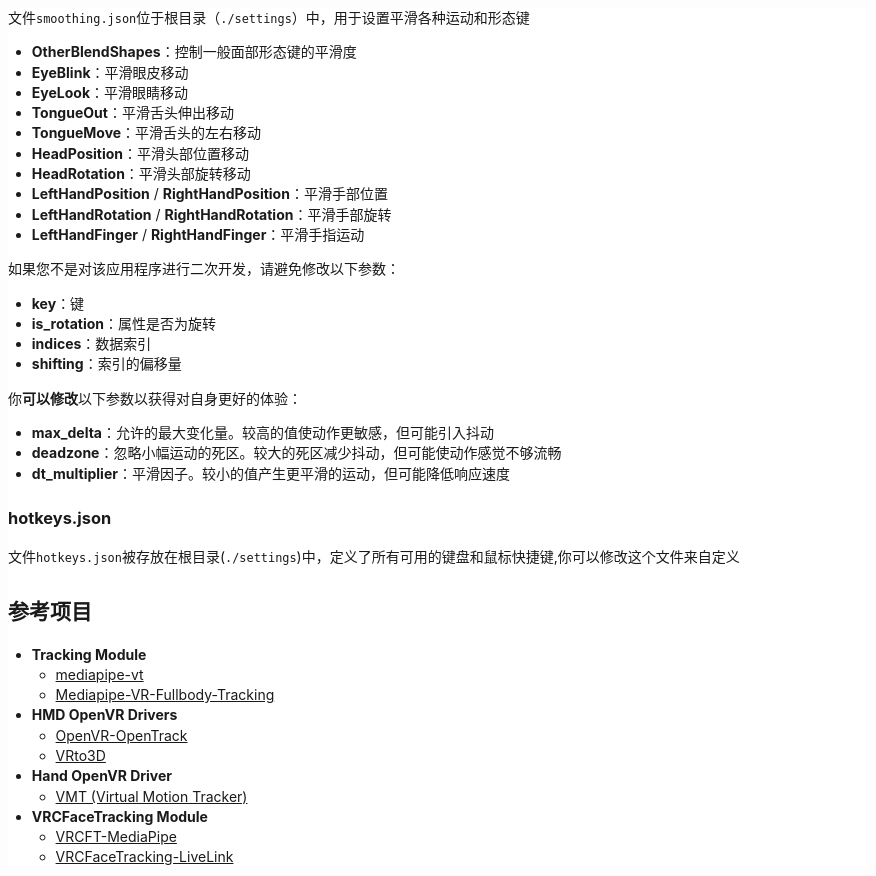 文件`smoothing.json`位于根目录（`./settings`）中，用于设置平滑各种运动和形态键

- **OtherBlendShapes**：控制一般面部形态键的平滑度
- **EyeBlink**：平滑眼皮移动
- **EyeLook**：平滑眼睛移动
- **TongueOut**：平滑舌头伸出移动
- **TongueMove**：平滑舌头的左右移动
- **HeadPosition**：平滑头部位置移动
- **HeadRotation**：平滑头部旋转移动
- **LeftHandPosition** / **RightHandPosition**：平滑手部位置
- **LeftHandRotation** / **RightHandRotation**：平滑手部旋转
- **LeftHandFinger** / **RightHandFinger**：平滑手指运动

如果您不是对该应用程序进行二次开发，请避免修改以下参数：
- **key**：键
- **is_rotation**：属性是否为旋转
- **indices**：数据索引
- **shifting**：索引的偏移量

你**可以修改**以下参数以获得对自身更好的体验：  
- **max_delta**：允许的最大变化量。较高的值使动作更敏感，但可能引入抖动
- **deadzone**：忽略小幅运动的死区。较大的死区减少抖动，但可能使动作感觉不够流畅
- **dt_multiplier**：平滑因子。较小的值产生更平滑的运动，但可能降低响应速度


### hotkeys.json

文件`hotkeys.json`被存放在根目录(`./settings`)中，定义了所有可用的键盘和鼠标快捷键,你可以修改这个文件来自定义

## 参考项目

- **Tracking Module**
  - [mediapipe-vt](https://github.com/nuekaze/mediapipe-vt)
  - [Mediapipe-VR-Fullbody-Tracking](https://github.com/ju1ce/Mediapipe-VR-Fullbody-Tracking/)
- **HMD OpenVR Drivers**
  - [OpenVR-OpenTrack](https://github.com/r57zone/OpenVR-OpenTrack)
  - [VRto3D](https://github.com/oneup03/VRto3D)
- **Hand OpenVR Driver**
  - [VMT (Virtual Motion Tracker)](https://github.com/gpsnmeajp/VirtualMotionTracker/)
- **VRCFaceTracking Module**
  - [VRCFT-MediaPipe](https://github.com/Codel1417/VRCFT-MediaPipe)
  - [VRCFaceTracking-LiveLink](https://github.com/kusomaigo/VRCFaceTracking-LiveLink/)
